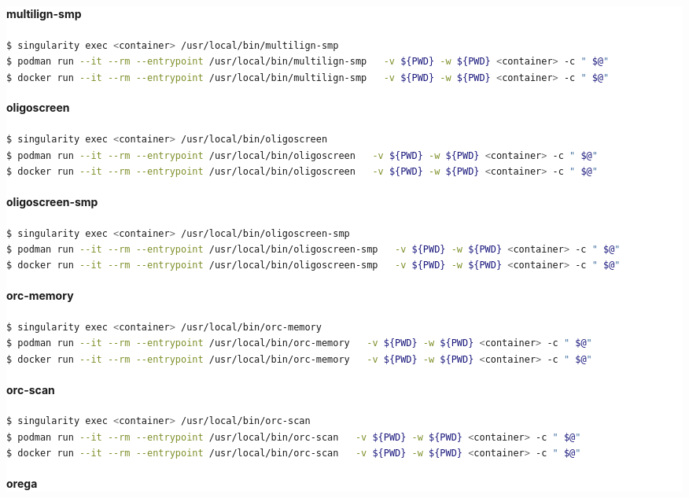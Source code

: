 
#### multilign-smp

```bash
$ singularity exec <container> /usr/local/bin/multilign-smp
$ podman run --it --rm --entrypoint /usr/local/bin/multilign-smp   -v ${PWD} -w ${PWD} <container> -c " $@"
$ docker run --it --rm --entrypoint /usr/local/bin/multilign-smp   -v ${PWD} -w ${PWD} <container> -c " $@"
```


#### oligoscreen

```bash
$ singularity exec <container> /usr/local/bin/oligoscreen
$ podman run --it --rm --entrypoint /usr/local/bin/oligoscreen   -v ${PWD} -w ${PWD} <container> -c " $@"
$ docker run --it --rm --entrypoint /usr/local/bin/oligoscreen   -v ${PWD} -w ${PWD} <container> -c " $@"
```


#### oligoscreen-smp

```bash
$ singularity exec <container> /usr/local/bin/oligoscreen-smp
$ podman run --it --rm --entrypoint /usr/local/bin/oligoscreen-smp   -v ${PWD} -w ${PWD} <container> -c " $@"
$ docker run --it --rm --entrypoint /usr/local/bin/oligoscreen-smp   -v ${PWD} -w ${PWD} <container> -c " $@"
```


#### orc-memory

```bash
$ singularity exec <container> /usr/local/bin/orc-memory
$ podman run --it --rm --entrypoint /usr/local/bin/orc-memory   -v ${PWD} -w ${PWD} <container> -c " $@"
$ docker run --it --rm --entrypoint /usr/local/bin/orc-memory   -v ${PWD} -w ${PWD} <container> -c " $@"
```


#### orc-scan

```bash
$ singularity exec <container> /usr/local/bin/orc-scan
$ podman run --it --rm --entrypoint /usr/local/bin/orc-scan   -v ${PWD} -w ${PWD} <container> -c " $@"
$ docker run --it --rm --entrypoint /usr/local/bin/orc-scan   -v ${PWD} -w ${PWD} <container> -c " $@"
```


#### orega
